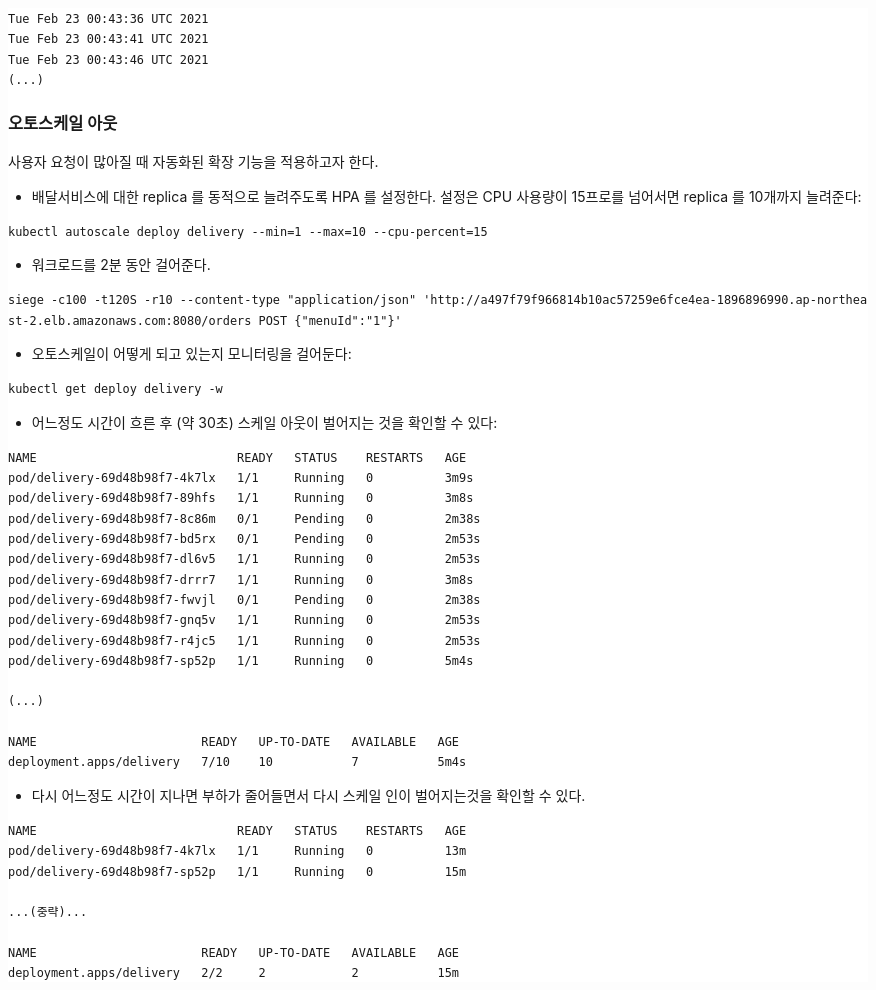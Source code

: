 ```
Tue Feb 23 00:43:36 UTC 2021
Tue Feb 23 00:43:41 UTC 2021
Tue Feb 23 00:43:46 UTC 2021
(...)
```

### 오토스케일 아웃
사용자 요청이 많아질 때 자동화된 확장 기능을 적용하고자 한다. 

- 배달서비스에 대한 replica 를 동적으로 늘려주도록 HPA 를 설정한다. 설정은 CPU 사용량이 15프로를 넘어서면 replica 를 10개까지 늘려준다:
```
kubectl autoscale deploy delivery --min=1 --max=10 --cpu-percent=15
```
- 워크로드를 2분 동안 걸어준다.
```
siege -c100 -t120S -r10 --content-type "application/json" 'http://a497f79f966814b10ac57259e6fce4ea-1896896990.ap-northeast-2.elb.amazonaws.com:8080/orders POST {"menuId":"1"}'
```
- 오토스케일이 어떻게 되고 있는지 모니터링을 걸어둔다:
```
kubectl get deploy delivery -w
```
- 어느정도 시간이 흐른 후 (약 30초) 스케일 아웃이 벌어지는 것을 확인할 수 있다:
```
NAME                            READY   STATUS    RESTARTS   AGE
pod/delivery-69d48b98f7-4k7lx   1/1     Running   0          3m9s 
pod/delivery-69d48b98f7-89hfs   1/1     Running   0          3m8s
pod/delivery-69d48b98f7-8c86m   0/1     Pending   0          2m38s
pod/delivery-69d48b98f7-bd5rx   0/1     Pending   0          2m53s
pod/delivery-69d48b98f7-dl6v5   1/1     Running   0          2m53s
pod/delivery-69d48b98f7-drrr7   1/1     Running   0          3m8s
pod/delivery-69d48b98f7-fwvjl   0/1     Pending   0          2m38s
pod/delivery-69d48b98f7-gnq5v   1/1     Running   0          2m53s
pod/delivery-69d48b98f7-r4jc5   1/1     Running   0          2m53s
pod/delivery-69d48b98f7-sp52p   1/1     Running   0          5m4s

(...)

NAME                       READY   UP-TO-DATE   AVAILABLE   AGE
deployment.apps/delivery   7/10    10           7           5m4s
```

- 다시 어느정도 시간이 지나면 부하가 줄어들면서 다시 스케일 인이 벌어지는것을 확인할 수 있다.
```
NAME                            READY   STATUS    RESTARTS   AGE
pod/delivery-69d48b98f7-4k7lx   1/1     Running   0          13m
pod/delivery-69d48b98f7-sp52p   1/1     Running   0          15m

...(중략)...

NAME                       READY   UP-TO-DATE   AVAILABLE   AGE
deployment.apps/delivery   2/2     2            2           15m  
```
